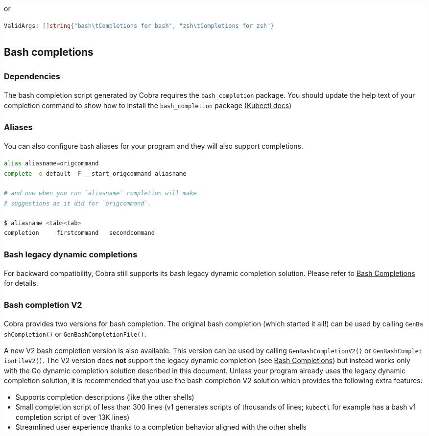 or

```go
ValidArgs: []string{"bash\tCompletions for bash", "zsh\tCompletions for zsh"}
```

## Bash completions

### Dependencies

The bash completion script generated by Cobra requires the `bash_completion`
package. You should update the help text of your completion command to show how
to install the `bash_completion` package
([Kubectl docs](https://kubernetes.io/docs/tasks/tools/install-kubectl/#enabling-shell-autocompletion))

### Aliases

You can also configure `bash` aliases for your program and they will also
support completions.

```bash
alias aliasname=origcommand
complete -o default -F __start_origcommand aliasname

# and now when you run `aliasname` completion will make
# suggestions as it did for `origcommand`.

$ aliasname <tab><tab>
completion     firstcommand   secondcommand
```

### Bash legacy dynamic completions

For backward compatibility, Cobra still supports its bash legacy dynamic
completion solution. Please refer to [Bash Completions](bash_completions.md) for
details.

### Bash completion V2

Cobra provides two versions for bash completion. The original bash completion
(which started it all!) can be used by calling `GenBashCompletion()` or
`GenBashCompletionFile()`.

A new V2 bash completion version is also available. This version can be used by
calling `GenBashCompletionV2()` or `GenBashCompletionFileV2()`. The V2 version
does **not** support the legacy dynamic completion (see
[Bash Completions](bash_completions.md)) but instead works only with the Go
dynamic completion solution described in this document. Unless your program
already uses the legacy dynamic completion solution, it is recommended that you
use the bash completion V2 solution which provides the following extra features:

- Supports completion descriptions (like the other shells)
- Small completion script of less than 300 lines (v1 generates scripts of
  thousands of lines; `kubectl` for example has a bash v1 completion script of
  over 13K lines)
- Streamlined user experience thanks to a completion behavior aligned with the
  other shells

